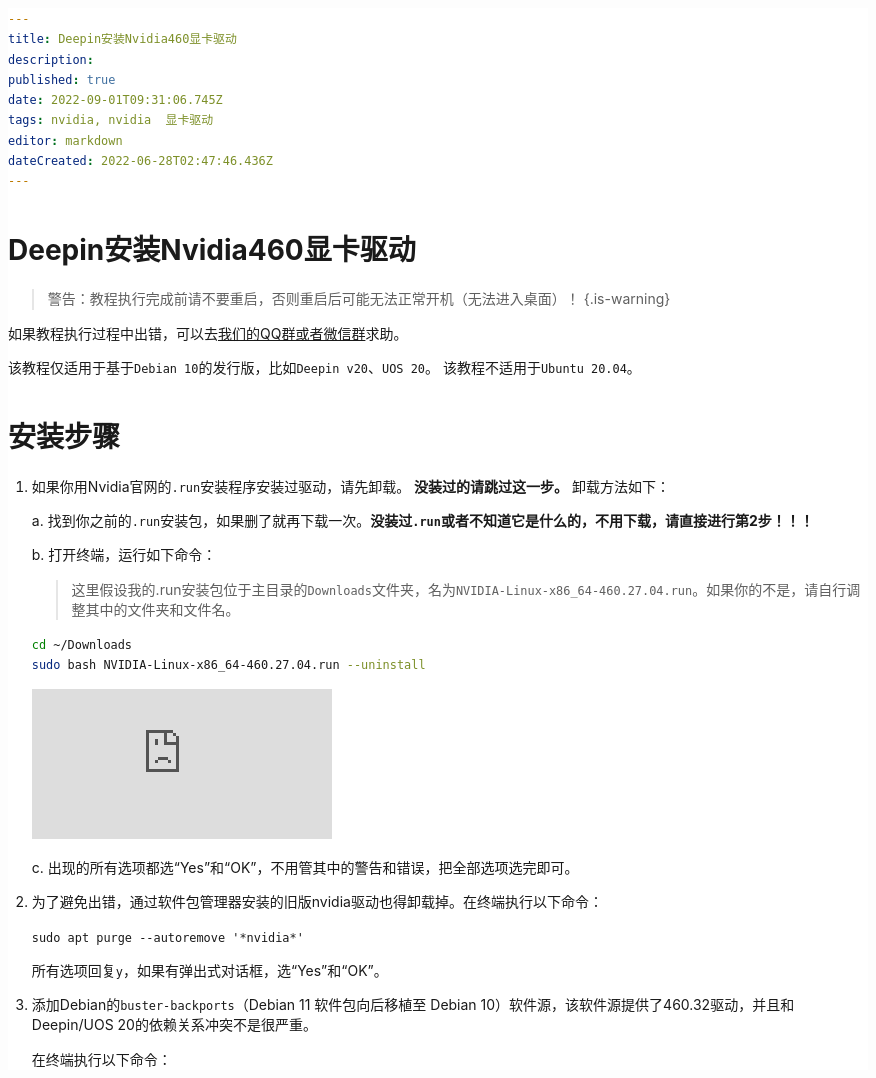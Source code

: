 ```yaml
---
title: Deepin安装Nvidia460显卡驱动
description: 
published: true
date: 2022-09-01T09:31:06.745Z
tags: nvidia, nvidia  显卡驱动
editor: markdown
dateCreated: 2022-06-28T02:47:46.436Z
---
```


# Deepin安装Nvidia460显卡驱动

> 警告：教程执行完成前请不要重启，否则重启后可能无法正常开机（无法进入桌面）！
{.is-warning}

如果教程执行过程中出错，可以去[我们的QQ群或者微信群](https://hu60.cn/q.php/link.url.html?url64=aHR0cHM6Ly9odTYwLmNuL3EucGhwL2Jicy50b3BpYy45NTk4OC5odG1s)求助。

该教程仅适用于基于`Debian 10`的发行版，比如`Deepin v20`、`UOS 20`。
该教程不适用于`Ubuntu 20.04`。

# 安装步骤

1. 如果你用Nvidia官网的`.run`安装程序安装过驱动，请先卸载。
   **没装过的请跳过这一步。**
   卸载方法如下：

   a. 找到你之前的`.run`安装包，如果删了就再下载一次。**没装过`.run`或者不知道它是什么的，不用下载，请直接进行第2步！！！**

   b. 打开终端，运行如下命令：

   > 这里假设我的.run安装包位于主目录的`Downloads`文件夹，名为`NVIDIA-Linux-x86_64-460.27.04.run`。如果你的不是，请自行调整其中的文件夹和文件名。

   ```bash
   cd ~/Downloads
   sudo bash NVIDIA-Linux-x86_64-460.27.04.run --uninstall
   ```

   ![图片.png](https://hu60.cn/q.php/link.img.html?url64=aHR0cDovL2ZpbGUuaHU2MC5jbi9maWxlL2hhc2gvcG5nLzlhZDNkZDY2YTdjOTlhYTZjMGY3ODg2NTRmODM1MTNkMjQwNTEucG5n)

   c. 出现的所有选项都选“Yes”和“OK”，不用管其中的警告和错误，把全部选项选完即可。

2. 为了避免出错，通过软件包管理器安装的旧版nvidia驱动也得卸载掉。在终端执行以下命令：

   ```vbnet
   sudo apt purge --autoremove '*nvidia*'
   ```

   所有选项回复`y`，如果有弹出式对话框，选“Yes”和“OK”。

3. 添加Debian的`buster-backports`（Debian 11 软件包向后移植至 Debian 10）软件源，该软件源提供了460.32驱动，并且和Deepin/UOS 20的依赖关系冲突不是很严重。

   在终端执行以下命令：
